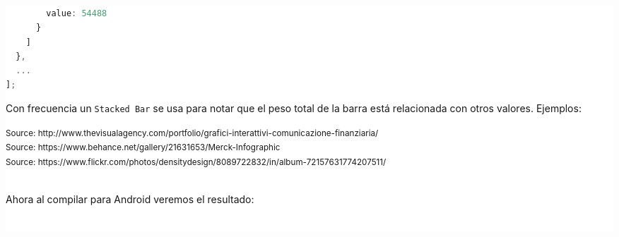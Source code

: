 ```ts
        value: 54488
      }
    ]
  },
  ...
];
```

Con frecuencia un `Stacked Bar` se usa para notar que el peso total de la barra está relacionada con otros valores. Ejemplos:

<div class="row wrap">
  <div class="col col-100 col-md-50 col-lg-50">
    <amp-img width="834" height="726" layout="responsive" src="http://datavizproject.com/wp-content/uploads/2015/10/Sk%C3%A6rmbillede-2016-01-25-kl.-13.38.17.png"></amp-img>
    <small>Source: http://www.thevisualagency.com/portfolio/grafici-interattivi-comunicazione-finanziaria/</small>
  </div>
  <div class="col col-100 col-md-50 col-lg-50">
    <amp-img width="881" height="726" layout="responsive" src="http://datavizproject.com/wp-content/uploads/2015/10/Sk%C3%A6rmbillede-2017-08-31-kl.-17.26.13.png"></amp-img>
    <small>Source: https://www.behance.net/gallery/21631653/Merck-Infographic</small>
  </div>
  <div class="col col-100">
    <amp-img width="884" height="376" layout="responsive" src="http://datavizproject.com/wp-content/uploads/2015/10/Sk%C3%A6rmbillede-2016-01-29-kl.-14.38.40.png"></amp-img>
    <small>Source: https://www.flickr.com/photos/densitydesign/8089722832/in/album-72157631774207511/</small>
  </div>
</div>
<br>

Ahora al compilar para Android veremos el resultado:

<div class="row wrap">
  <div class="col col-100 col-md-33 col-lg-33">
    <amp-img width="720" height="1280" layout="responsive" src="https://firebasestorage.googleapis.com/v0/b/ion-book.appspot.com/o/posts%2F2017-09-21-ngrx-charts-bars%2Fphone1.jpg?alt=media&token=26a39c33-64ae-4207-a913-e66b6c4a3625"></amp-img>
  </div>
  <div class="col col-100 col-md-33 col-lg-33">
    <amp-img width="720" height="1280"  layout="responsive" src="https://firebasestorage.googleapis.com/v0/b/ion-book.appspot.com/o/posts%2F2017-09-21-ngrx-charts-bars%2Fphone2.jpg?alt=media&token=8e8cafee-00f0-468d-960f-1b79934c30a5"></amp-img>
  </div>
  <div class="col col-100 col-md-33 col-lg-33">
    <amp-img width="720" height="1280" layout="responsive" src="https://firebasestorage.googleapis.com/v0/b/ion-book.appspot.com/o/posts%2F2017-09-21-ngrx-charts-bars%2Fphone3.jpg?alt=media&token=68f774dd-1aab-489a-8ea7-803137dd2fa0"></amp-img>
  </div>
</div>
<br>